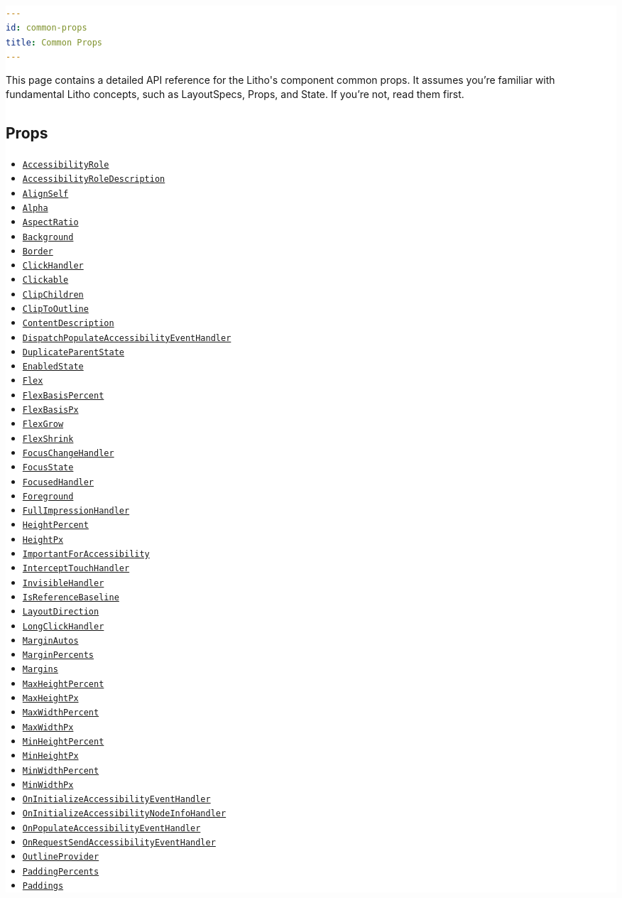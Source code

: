 ```yaml
---
id: common-props
title: Common Props
---
```


This page contains a detailed API reference for the Litho's component common props. It assumes you’re familiar with fundamental Litho concepts, such as LayoutSpecs, Props, and State. If you’re not, read them first.

## Props

* [`AccessibilityRole`](#accessibilityrole)
* [`AccessibilityRoleDescription`](#accessibilityroledescription)
* [`AlignSelf`](#alignself)
* [`Alpha`](#alpha)
* [`AspectRatio`](#aspectratio)
* [`Background`](#background)
* [`Border`](#border)
* [`ClickHandler`](#clickhandler)
* [`Clickable`](#clickable)
* [`ClipChildren`](#clipchildren)
* [`ClipToOutline`](#cliptooutline)
* [`ContentDescription`](#contentdescription)
* [`DispatchPopulateAccessibilityEventHandler`](#dispatchpopulateaccessibilityeventhandler)
* [`DuplicateParentState`](#duplicateparentstate)
* [`EnabledState`](#enabledstate)
* [`Flex`](#flex)
* [`FlexBasisPercent`](#flexbasispercent)
* [`FlexBasisPx`](#flexbasispx)
* [`FlexGrow`](#flexgrow)
* [`FlexShrink`](#flexshrink)
* [`FocusChangeHandler`](#focuschangehandler)
* [`FocusState`](#focusstate)
* [`FocusedHandler`](#focusedhandler)
* [`Foreground`](#foreground)
* [`FullImpressionHandler`](#fullimpressionhandler)
* [`HeightPercent`](#heightpercent)
* [`HeightPx`](#heightpx)
* [`ImportantForAccessibility`](#importantforaccessibility)
* [`InterceptTouchHandler`](#intercepttouchhandler)
* [`InvisibleHandler`](#invisiblehandler)
* [`IsReferenceBaseline`](#isreferencebaseline)
* [`LayoutDirection`](#layoutdirection)
* [`LongClickHandler`](#longclickhandler)
* [`MarginAutos`](#marginautos)
* [`MarginPercents`](#marginpercents)
* [`Margins`](#margins)
* [`MaxHeightPercent`](#maxheightpercent)
* [`MaxHeightPx`](#maxheightpx)
* [`MaxWidthPercent`](#maxwidthpercent)
* [`MaxWidthPx`](#maxwidthpx)
* [`MinHeightPercent`](#minheightpercent)
* [`MinHeightPx`](#minheightpx)
* [`MinWidthPercent`](#minwidthpercent)
* [`MinWidthPx`](#minwidthpx)
* [`OnInitializeAccessibilityEventHandler`](#oninitializeaccessibilityeventhandler)
* [`OnInitializeAccessibilityNodeInfoHandler`](#oninitializeaccessibilitynodeinfohandler)
* [`OnPopulateAccessibilityEventHandler`](#onpopulateaccessibilityeventhandler)
* [`OnRequestSendAccessibilityEventHandler`](#onrequestsendaccessibilityeventhandler)
* [`OutlineProvider`](#outlineprovider)
* [`PaddingPercents`](#paddingpercents)
* [`Paddings`](#paddings)